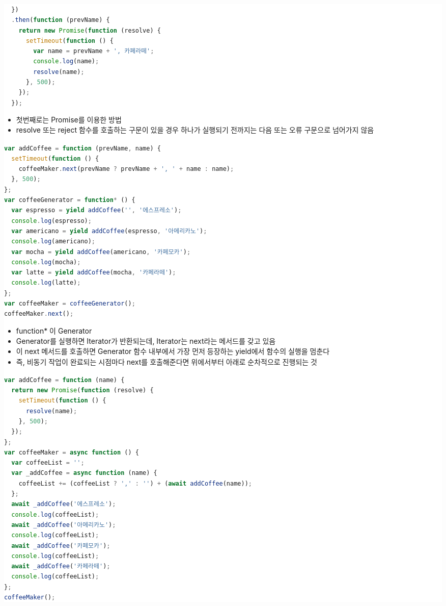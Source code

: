 ```javascript
  })
  .then(function (prevName) {
    return new Promise(function (resolve) {
      setTimeout(function () {
        var name = prevName + ', 카페라떼';
        console.log(name);
        resolve(name);
      }, 500);
    });
  });
```

- 첫번째로는 Promise를 이용한 방법
- resolve 또는 reject 함수를 호출하는 구문이 있을 경우 하나가 실행되기 전까지는 다음 또는 오류 구문으로 넘어가지 않음

```javascript
var addCoffee = function (prevName, name) {
  setTimeout(function () {
    coffeeMaker.next(prevName ? prevName + ', ' + name : name);
  }, 500);
};
var coffeeGenerator = function* () {
  var espresso = yield addCoffee('', '에스프레소');
  console.log(espresso);
  var americano = yield addCoffee(espresso, '아메리카노');
  console.log(americano);
  var mocha = yield addCoffee(americano, '카페모카');
  console.log(mocha);
  var latte = yield addCoffee(mocha, '카페라떼');
  console.log(latte);
};
var coffeeMaker = coffeeGenerator();
coffeeMaker.next();
```

- function\* 이 Generator
- Generator를 실행하면 Iterator가 반환되는데, Iterator는 next라는 메서드를 갖고 있음
- 이 next 메서드를 호출하면 Generator 함수 내부에서 가장 먼저 등장하는 yield에서 함수의 실행을 멈춘다
- 즉, 비동기 작업이 완료되는 시점마다 next를 호출해준다면 위에서부터 아래로 순차적으로 진행되는 것

```javascript
var addCoffee = function (name) {
  return new Promise(function (resolve) {
    setTimeout(function () {
      resolve(name);
    }, 500);
  });
};
var coffeeMaker = async function () {
  var coffeeList = '';
  var _addCoffee = async function (name) {
    coffeeList += (coffeeList ? ',' : '') + (await addCoffee(name));
  };
  await _addCoffee('에스프레소');
  console.log(coffeeList);
  await _addCoffee('아메리카노');
  console.log(coffeeList);
  await _addCoffee('카페모카');
  console.log(coffeeList);
  await _addCoffee('카페라떼');
  console.log(coffeeList);
};
coffeeMaker();
```

